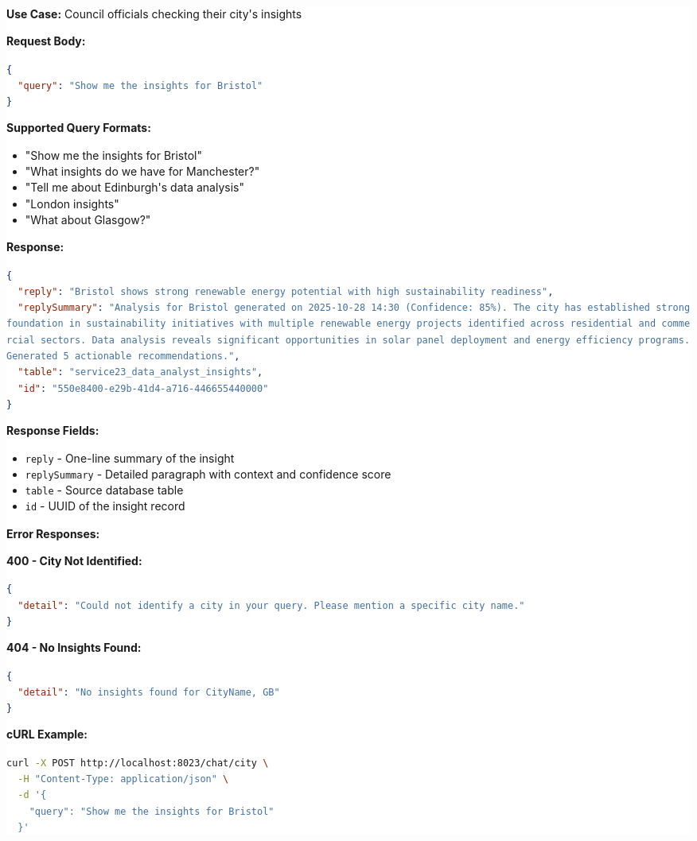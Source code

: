 **Use Case:** Council officials checking their city's insights

**Request Body:**
```json
{
  "query": "Show me the insights for Bristol"
}
```

**Supported Query Formats:**
- "Show me the insights for Bristol"
- "What insights do we have for Manchester?"
- "Tell me about Edinburgh's data analysis"
- "London insights"
- "What about Glasgow?"

**Response:**
```json
{
  "reply": "Bristol shows strong renewable energy potential with high sustainability readiness",
  "replySummary": "Analysis for Bristol generated on 2025-10-28 14:30 (Confidence: 85%). The city has established strong foundation in sustainability initiatives with multiple renewable energy projects identified across residential and commercial sectors. Data analysis reveals significant opportunities in solar panel deployment and energy efficiency programs. Generated 5 actionable recommendations.",
  "table": "service23_data_analyst_insights",
  "id": "550e8400-e29b-41d4-a716-446655440000"
}
```

**Response Fields:**
- `reply` - One-line summary of the insight
- `replySummary` - Detailed paragraph with context and confidence score
- `table` - Source database table
- `id` - UUID of the insight record

**Error Responses:**

**400 - City Not Identified:**
```json
{
  "detail": "Could not identify a city in your query. Please mention a specific city name."
}
```

**404 - No Insights Found:**
```json
{
  "detail": "No insights found for CityName, GB"
}
```

**cURL Example:**
```bash
curl -X POST http://localhost:8023/chat/city \
  -H "Content-Type: application/json" \
  -d '{
    "query": "Show me the insights for Bristol"
  }'
```
